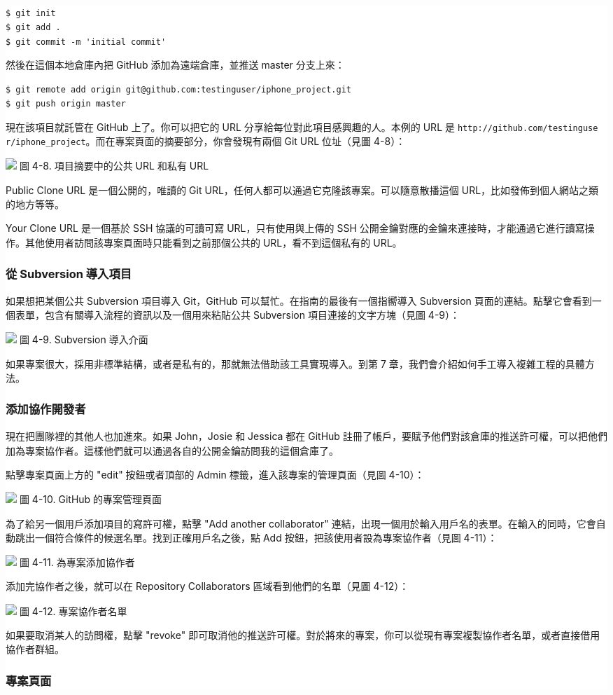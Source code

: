 	$ git init
	$ git add .
	$ git commit -m 'initial commit'

然後在這個本地倉庫內把 GitHub 添加為遠端倉庫，並推送 master 分支上來：

	$ git remote add origin git@github.com:testinguser/iphone_project.git
	$ git push origin master

現在該項目就託管在 GitHub 上了。你可以把它的 URL 分享給每位對此項目感興趣的人。本例的 URL 是 `http://github.com/testinguser/iphone_project`。而在專案頁面的摘要部分，你會發現有兩個 Git URL 位址（見圖 4-8）：

![](/figures/18333fig0408-tn.png)
圖 4-8. 項目摘要中的公共 URL 和私有 URL

Public Clone URL 是一個公開的，唯讀的 Git URL，任何人都可以通過它克隆該專案。可以隨意散播這個 URL，比如發佈到個人網站之類的地方等等。

Your Clone URL 是一個基於 SSH 協議的可讀可寫 URL，只有使用與上傳的 SSH 公開金鑰對應的金鑰來連接時，才能通過它進行讀寫操作。其他使用者訪問該專案頁面時只能看到之前那個公共的 URL，看不到這個私有的 URL。

### 從 Subversion 導入項目 ###

如果想把某個公共 Subversion 項目導入 Git，GitHub 可以幫忙。在指南的最後有一個指嚮導入 Subversion 頁面的連結。點擊它會看到一個表單，包含有關導入流程的資訊以及一個用來粘貼公共 Subversion 項目連接的文字方塊（見圖 4-9）：

![](/figures/18333fig0409-tn.png)
圖 4-9. Subversion 導入介面

如果專案很大，採用非標準結構，或者是私有的，那就無法借助該工具實現導入。到第 7 章，我們會介紹如何手工導入複雜工程的具體方法。

### 添加協作開發者 ###

現在把團隊裡的其他人也加進來。如果 John，Josie 和 Jessica 都在 GitHub 註冊了帳戶，要賦予他們對該倉庫的推送許可權，可以把他們加為專案協作者。這樣他們就可以通過各自的公開金鑰訪問我的這個倉庫了。

點擊專案頁面上方的 "edit" 按鈕或者頂部的 Admin 標籤，進入該專案的管理頁面（見圖 4-10）：

![](/figures/18333fig0410-tn.png)
圖 4-10. GitHub 的專案管理頁面

為了給另一個用戶添加項目的寫許可權，點擊 "Add another collaborator" 連結，出現一個用於輸入用戶名的表單。在輸入的同時，它會自動跳出一個符合條件的候選名單。找到正確用戶名之後，點 Add 按鈕，把該使用者設為專案協作者（見圖 4-11）：

![](/figures/18333fig0411-tn.png)
圖 4-11. 為專案添加協作者

添加完協作者之後，就可以在 Repository Collaborators 區域看到他們的名單（見圖 4-12）：

![](/figures/18333fig0412-tn.png)
圖 4-12. 專案協作者名單

如果要取消某人的訪問權，點擊 "revoke" 即可取消他的推送許可權。對於將來的專案，你可以從現有專案複製協作者名單，或者直接借用協作者群組。

### 專案頁面 ###
